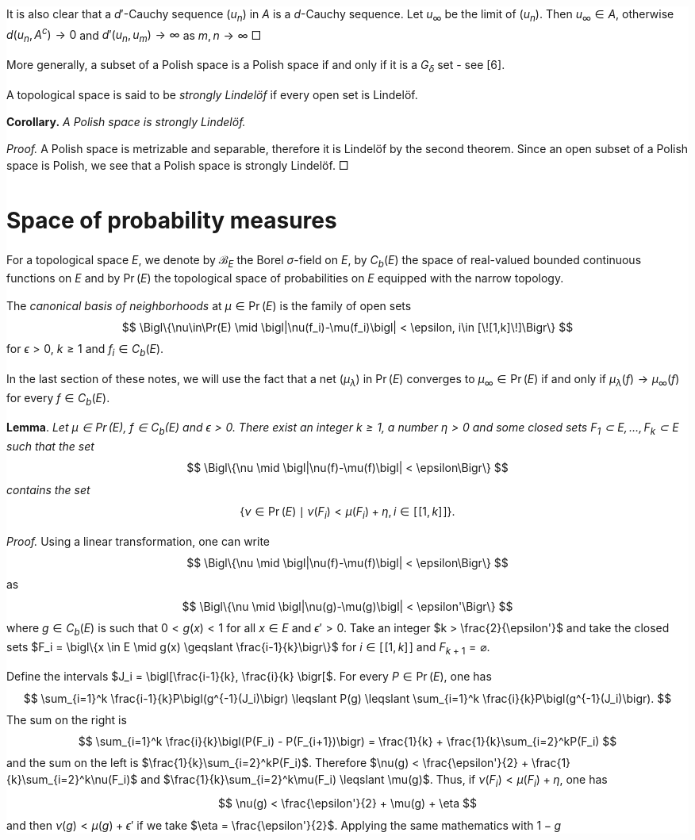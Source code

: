 It is also clear that a $d'$-Cauchy sequence $(u_n)$ in $A$ is a
$d$-Cauchy sequence. Let $u_\infty$ be the limit of $(u_n)$. Then
$u_\infty \in A$, otherwise $d(u_n, A^c) \to 0$ and
$d'(u_n,u_m) \to \infty$ as $m,n \to \infty$ □

More generally, a subset of a Polish space is a Polish space if and only
if it is a $G_\delta$ set - see \[6\].

A topological space is said to be *strongly Lindelöf* if every open set
is Lindelöf.

**Corollary.** *A Polish space is strongly Lindelöf.*

*Proof.* A Polish space is metrizable and separable, therefore it is
Lindelöf by the second theorem. Since an open subset of a Polish space
is Polish, we see that a Polish space is strongly Lindelöf. □

Space of probability measures
=============================

For a topological space $E$, we denote by $\mathcal{B}_E$ the Borel
$\sigma$-field on $E$, by $C_b(E)$ the space of real-valued bounded
continuous functions on $E$ and by $\Pr(E)$ the topological space of
probabilities on $E$ equipped with the narrow topology.

The *canonical basis of neighborhoods* at $\mu \in \Pr(E)$ is the family
of open sets $$
\Bigl\{\nu\in\Pr(E) \mid
\bigl|\nu(f_i)-\mu(f_i)\bigl| < \epsilon, i\in [\![1,k]\!]\Bigr\}
$$ for $\epsilon>0$, $k \geqslant 1$ and $f_i \in C_b(E)$.

In the last section of these notes, we will use the fact that a net
$(\mu_\lambda)$ in $\Pr(E)$ converges to $\mu_\infty \in \Pr(E)$ if and
only if $\mu_\lambda(f) \to \mu_\infty(f)$ for every $f \in C_b(E)$.

**Lemma**. *Let $\mu\in\Pr(E)$, $f \in C_b(E)$ and $\epsilon > 0$. There
exist an integer $k \geqslant 1$, a number $\eta > 0$ and some closed
sets $F_1 \subset E, \ldots, F_k \subset E$ such that the set* $$
\Bigl\{\nu \mid  \bigl|\nu(f)-\mu(f)\bigl| < \epsilon\Bigr\}
$$ *contains the set* $$
\bigl\{\nu \in \Pr(E) \mid 
\nu(F_i)<\mu(F_i)+\eta, i\in [\![1,k]\!]\bigr\}.
$$

*Proof.* Using a linear transformation, one can write $$
\Bigl\{\nu \mid  \bigl|\nu(f)-\mu(f)\bigl| < \epsilon\Bigr\}
$$ as $$
\Bigl\{\nu \mid  \bigl|\nu(g)-\mu(g)\bigl| < \epsilon'\Bigr\}
$$ where $g \in C_b(E)$ is such that $0 < g(x) < 1$ for all $x\in E$ and
$\epsilon' > 0$. Take an integer $k > \frac{2}{\epsilon'}$ and take the
closed sets
$F_i = \bigl\{x \in E \mid g(x) \geqslant \frac{i-1}{k}\bigr\}$ for
$i\in [\![1,k]\!]$ and $F_{k+1} = \varnothing$.

Define the intervals $J_i = \bigl[\frac{i-1}{k}, \frac{i}{k} \bigr[$.
For every $P\in\Pr(E)$, one has $$
\sum_{i=1}^k \frac{i-1}{k}P\bigl(g^{-1}(J_i)\bigr) \leqslant P(g) \leqslant 
\sum_{i=1}^k \frac{i}{k}P\bigl(g^{-1}(J_i)\bigr).
$$ The sum on the right is $$
\sum_{i=1}^k \frac{i}{k}\bigl(P(F_i) - P(F_{i+1})\bigr) 
= \frac{1}{k} + \frac{1}{k}\sum_{i=2}^kP(F_i)
$$ and the sum on the left is $\frac{1}{k}\sum_{i=2}^kP(F_i)$. Therefore
$\nu(g) < \frac{\epsilon'}{2} + \frac{1}{k}\sum_{i=2}^k\nu(F_i)$ and
$\frac{1}{k}\sum_{i=2}^k\mu(F_i) \leqslant \mu(g)$. Thus, if
$\nu(F_i)<\mu(F_i)+\eta$, one has $$
\nu(g) < \frac{\epsilon'}{2} + \mu(g) + \eta
$$ and then $\nu(g) < \mu(g) + \epsilon'$ if we take
$\eta = \frac{\epsilon'}{2}$. Applying the same mathematics with $1-g$